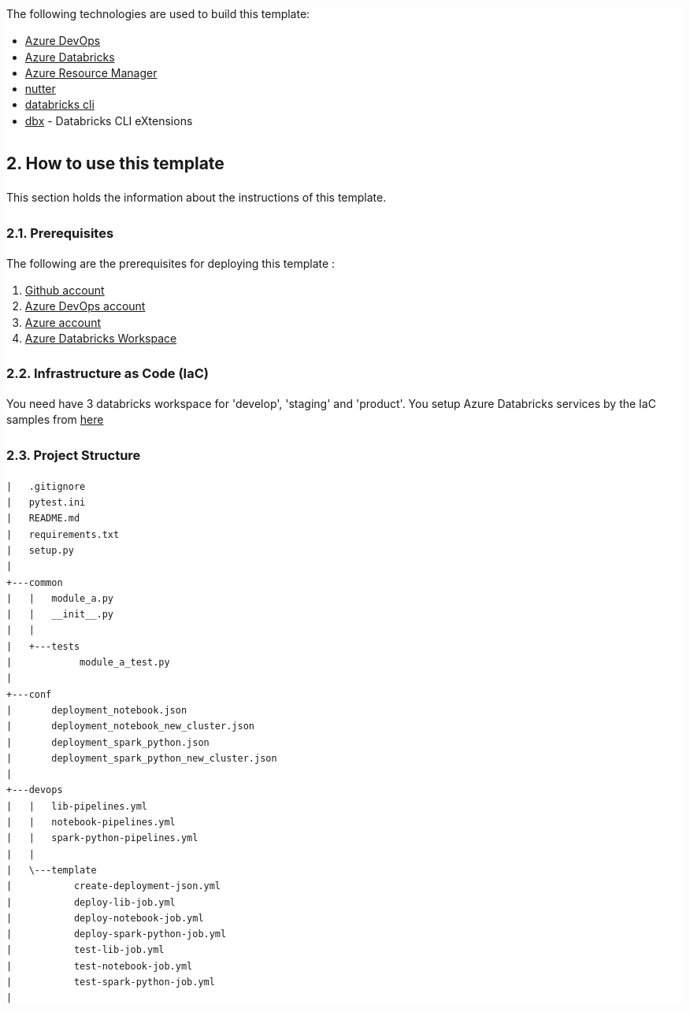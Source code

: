 The following technologies are used to build this template:

- [Azure DevOps](https://azure.microsoft.com/en-us/services/devops/)
- [Azure Databricks](https://azure.microsoft.com/en-au/free/databricks/)
- [Azure Resource Manager](https://docs.microsoft.com/en-us/azure/azure-resource-manager/management/overview)
- [nutter](https://github.com/microsoft/nutter)
- [databricks cli](https://docs.microsoft.com/en-us/azure/databricks/dev-tools/cli/)
- [dbx](https://github.com/databrickslabs/dbx) - Databricks CLI eXtensions

## 2. How to use this template

This section holds the information about the instructions of this template.

### 2.1. Prerequisites

The following are the prerequisites for deploying this template :

1. [Github account](https://github.com/)
2. [Azure DevOps account](https://dev.azure.com)
3. [Azure account](https://portal.azure.com)
4. [Azure Databricks Workspace](https://azure.microsoft.com/en-us/services/databricks/)

### 2.2. Infrastructure as Code (IaC)

You need have 3 databricks workspace for 'develop', 'staging' and 'product'. You setup Azure Databricks services by the IaC samples from [here](https://github.com/Azure-Samples/modern-data-warehouse-dataops/tree/master/single_tech_samples/databricks)

### 2.3. Project Structure

```txt
|   .gitignore
|   pytest.ini
|   README.md
|   requirements.txt
|   setup.py
|               
+---common
|   |   module_a.py
|   |   __init__.py
|   |   
|   +---tests
|            module_a_test.py
|           
+---conf
|       deployment_notebook.json
|       deployment_notebook_new_cluster.json
|       deployment_spark_python.json
|       deployment_spark_python_new_cluster.json
|       
+---devops
|   |   lib-pipelines.yml
|   |   notebook-pipelines.yml
|   |   spark-python-pipelines.yml
|   |   
|   \---template
|           create-deployment-json.yml
|           deploy-lib-job.yml
|           deploy-notebook-job.yml
|           deploy-spark-python-job.yml
|           test-lib-job.yml
|           test-notebook-job.yml
|           test-spark-python-job.yml
|       
```